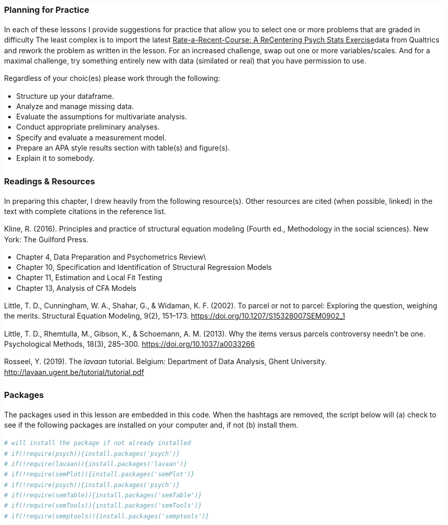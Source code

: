 ### Planning for Practice

In each of these lessons I provide suggestions for practice that allow you to select one or more problems that are graded in difficulty The least complex is to import the latest [Rate-a-Recent-Course:  A ReCentering Psych Stats Exercise](https://spupsych.az1.qualtrics.com/jfe/form/SV_b2cClqAlLGQ6nLU)data from Qualtrics and rework the problem as written in the lesson. For an increased challenge, swap out one or more variables/scales. And for a maximal challenge, try something entirely new with data (similated or real) that you have permission to use.  

Regardless of your choic(es) please work through the following:

* Structure up your dataframe.
* Analyze and manage missing data.
* Evaluate the assumptions for multivariate analysis.
* Conduct appropriate preliminary analyses.
* Specify and evaluate a measurement model.
* Prepare an APA style results section with table(s) and figure(s).
* Explain it to somebody.

### Readings & Resources

In preparing this chapter, I drew heavily from the following resource(s). Other resources are cited (when possible, linked) in the text with complete citations in the reference list.

Kline, R. (2016). Principles and practice of structural equation modeling (Fourth ed., Methodology in the social sciences). New York: The Guilford Press.

* Chapter 4, Data Preparation and Psychometrics Review\
* Chapter 10, Specification and Identification of Structural Regression Models
* Chapter 11, Estimation and Local Fit Testing
* Chapter 13, Analysis of CFA Models

Little, T. D., Cunningham, W. A., Shahar, G., & Widaman, K. F. (2002). To parcel or not to parcel: Exploring the question, weighing the merits. Structural Equation Modeling, 9(2), 151–173. https://doi.org/10.1207/S15328007SEM0902_1

Little, T. D., Rhemtulla, M., Gibson, K., & Schoemann, A. M. (2013). Why the items versus parcels controversy needn’t be one. Psychological Methods, 18(3), 285–300. https://doi.org/10.1037/a0033266

Rosseel, Y. (2019). The *lavaan* tutorial. Belgium: Department of Data Analysis, Ghent University. http://lavaan.ugent.be/tutorial/tutorial.pdf 

### Packages

The packages used in this lesson are embedded in this code. When the hashtags are removed, the script below will (a) check to see if the following packages are installed on your computer and, if not (b) install them.

```r
# will install the package if not already installed
# if(!require(psych)){install.packages('psych')}
# if(!require(lavaan)){install.packages('lavaan')}
# if(!require(semPlot)){install.packages('semPlot')}
# if(!require(psych)){install.packages('psych')}
# if(!require(semTable)){install.packages('semTable')}
# if(!require(semTools)){install.packages('semTools')}
# if(!require(semptools)){install.packages('semptools')}
```
